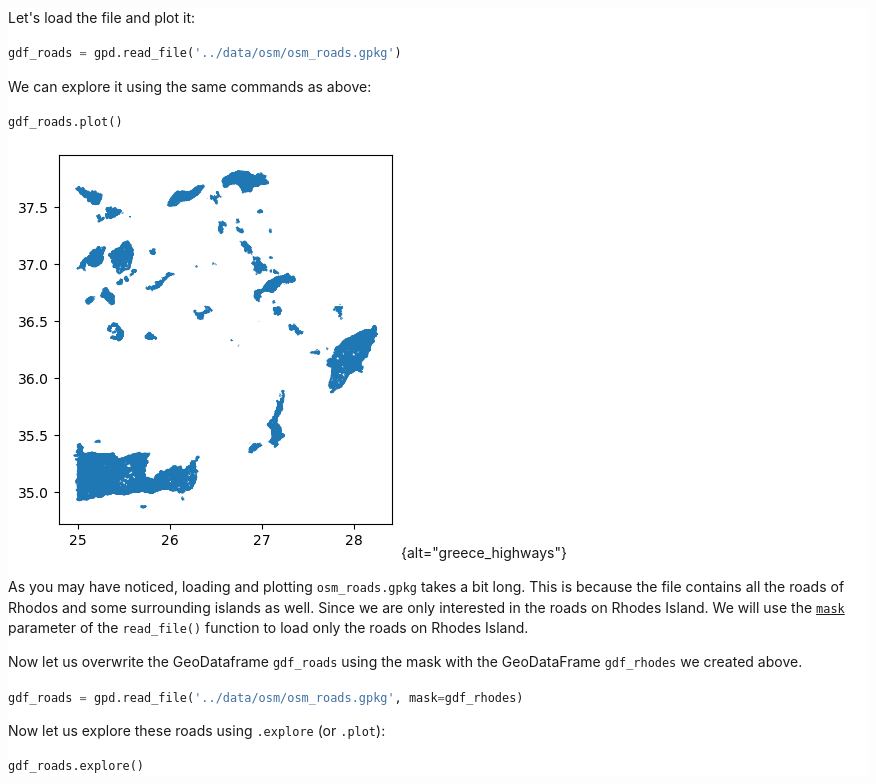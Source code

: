 Let's load the file and plot it:

```python
gdf_roads = gpd.read_file('../data/osm/osm_roads.gpkg')
```

We can explore it using the same commands as above:

```python
gdf_roads.plot()
```

![](fig/E07/greece_highways.png){alt="greece_highways"}

As you may have noticed, loading and plotting `osm_roads.gpkg` takes a bit long. This is because the file contains all the roads of Rhodos and some surrounding islands as well. Since we are only interested in the roads on Rhodes Island. We will use the [`mask`](https://geopandas.org/en/stable/docs/user_guide/io.html) parameter of the `read_file()` function to load only the roads on Rhodes Island.

Now let us overwrite the GeoDataframe `gdf_roads` using the mask with the GeoDataFrame `gdf_rhodes` we created above.  

```python
gdf_roads = gpd.read_file('../data/osm/osm_roads.gpkg', mask=gdf_rhodes)
```

Now let us explore these roads using `.explore` (or `.plot`):

```python
gdf_roads.explore()
```
